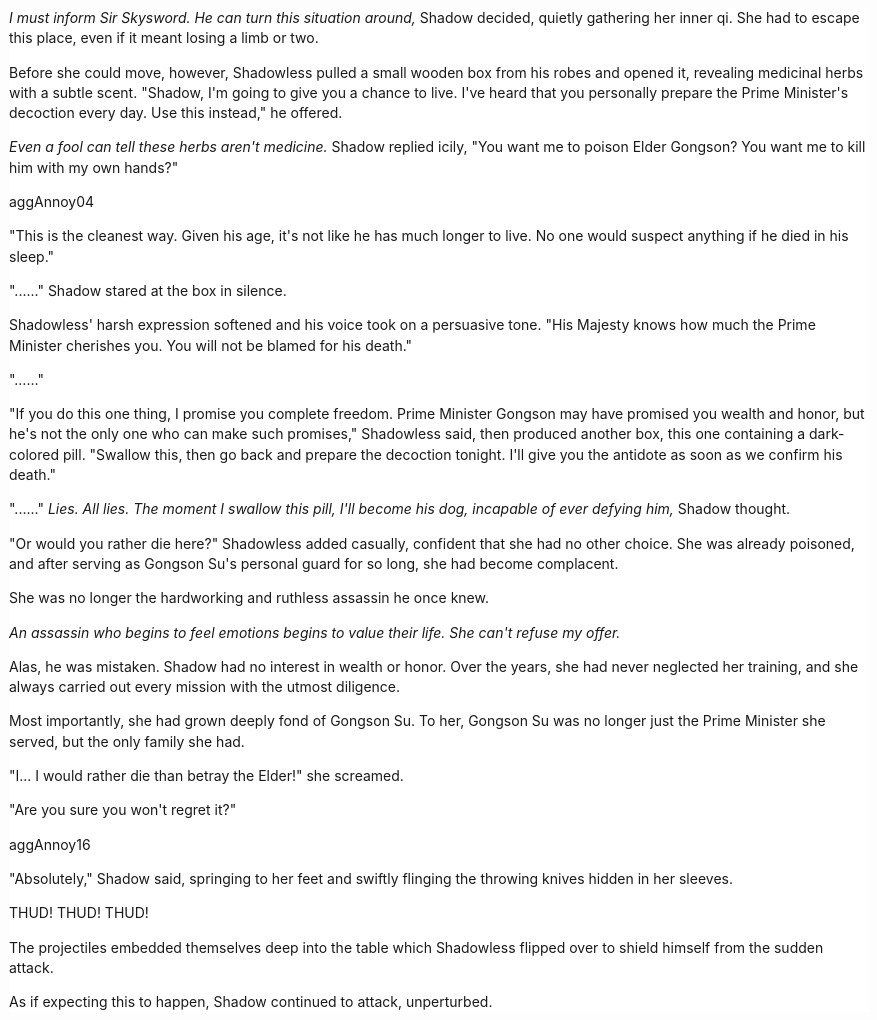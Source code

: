 *I must inform Sir Skysword. He can turn this situation around,* Shadow decided, quietly gathering her inner qi. She had to escape this place, even if it meant losing a limb or two.

Before she could move, however, Shadowless pulled a small wooden box from his robes and opened it, revealing medicinal herbs with a subtle scent. "Shadow, I'm going to give you a chance to live. I've heard that you personally prepare the Prime Minister's decoction every day. Use this instead," he offered.

*Even a fool can tell these herbs aren't medicine.* Shadow replied icily, "You want me to poison Elder Gongson? You want me to kill him with my own hands?"

aggAnnoy04

"This is the cleanest way. Given his age, it's not like he has much longer to live. No one would suspect anything if he died in his sleep."

"......" Shadow stared at the box in silence. 

Shadowless' harsh expression softened and his voice took on a persuasive tone. "His Majesty knows how much the Prime Minister cherishes you. You will not be blamed for his death."

"……"

"If you do this one thing, I promise you complete freedom. Prime Minister Gongson may have promised you wealth and honor, but he's not the only one who can make such promises," Shadowless said, then produced another box, this one containing a dark-colored pill. "Swallow this, then go back and prepare the decoction tonight. I'll give you the antidote as soon as we confirm his death."

"......" *Lies. All lies. The moment I swallow this pill, I'll become his dog, incapable of ever defying him,* Shadow thought.

"Or would you rather die here?" Shadowless added casually, confident that she had no other choice. She was already poisoned, and after serving as Gongson Su's personal guard for so long, she had become complacent. 

She was no longer the hardworking and ruthless assassin he once knew. 

*An assassin who begins to feel emotions begins to value their life. She can't refuse my offer.*

Alas, he was mistaken. Shadow had no interest in wealth or honor. Over the years, she had never neglected her training, and she always carried out every mission with the utmost diligence. 

Most importantly, she had grown deeply fond of Gongson Su. To her, Gongson Su was no longer just the Prime Minister she served, but the only family she had.

"I... I would rather die than betray the Elder!" she screamed.

"Are you sure you won't regret it?"

aggAnnoy16

"Absolutely," Shadow said, springing to her feet and swiftly flinging the throwing knives hidden in her sleeves.

THUD! THUD! THUD!

The projectiles embedded themselves deep into the table which Shadowless flipped over to shield himself from the sudden attack.

As if expecting this to happen, Shadow continued to attack, unperturbed.
